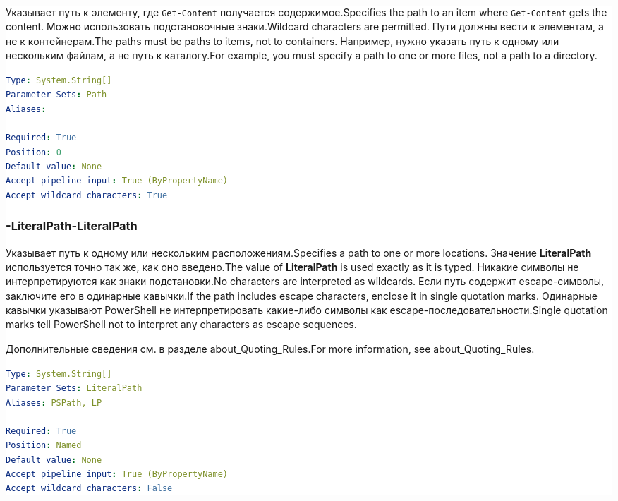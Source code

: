 <span data-ttu-id="21c10-159">Указывает путь к элементу, где `Get-Content` получается содержимое.</span><span class="sxs-lookup"><span data-stu-id="21c10-159">Specifies the path to an item where `Get-Content` gets the content.</span></span> <span data-ttu-id="21c10-160">Можно использовать подстановочные знаки.</span><span class="sxs-lookup"><span data-stu-id="21c10-160">Wildcard characters are permitted.</span></span> <span data-ttu-id="21c10-161">Пути должны вести к элементам, а не к контейнерам.</span><span class="sxs-lookup"><span data-stu-id="21c10-161">The paths must be paths to items, not to containers.</span></span> <span data-ttu-id="21c10-162">Например, нужно указать путь к одному или нескольким файлам, а не путь к каталогу.</span><span class="sxs-lookup"><span data-stu-id="21c10-162">For example, you must specify a path to one or more files, not a path to a directory.</span></span>

```yaml
Type: System.String[]
Parameter Sets: Path
Aliases:

Required: True
Position: 0
Default value: None
Accept pipeline input: True (ByPropertyName)
Accept wildcard characters: True
```

### <span data-ttu-id="21c10-163">-LiteralPath</span><span class="sxs-lookup"><span data-stu-id="21c10-163">-LiteralPath</span></span>

<span data-ttu-id="21c10-164">Указывает путь к одному или нескольким расположениям.</span><span class="sxs-lookup"><span data-stu-id="21c10-164">Specifies a path to one or more locations.</span></span> <span data-ttu-id="21c10-165">Значение **LiteralPath** используется точно так же, как оно введено.</span><span class="sxs-lookup"><span data-stu-id="21c10-165">The value of **LiteralPath** is used exactly as it is typed.</span></span> <span data-ttu-id="21c10-166">Никакие символы не интерпретируются как знаки подстановки.</span><span class="sxs-lookup"><span data-stu-id="21c10-166">No characters are interpreted as wildcards.</span></span> <span data-ttu-id="21c10-167">Если путь содержит escape-символы, заключите его в одинарные кавычки.</span><span class="sxs-lookup"><span data-stu-id="21c10-167">If the path includes escape characters, enclose it in single quotation marks.</span></span> <span data-ttu-id="21c10-168">Одинарные кавычки указывают PowerShell не интерпретировать какие-либо символы как escape-последовательности.</span><span class="sxs-lookup"><span data-stu-id="21c10-168">Single quotation marks tell PowerShell not to interpret any characters as escape sequences.</span></span>

<span data-ttu-id="21c10-169">Дополнительные сведения см. в разделе [about_Quoting_Rules](../Microsoft.Powershell.Core/About/about_Quoting_Rules.md).</span><span class="sxs-lookup"><span data-stu-id="21c10-169">For more information, see [about_Quoting_Rules](../Microsoft.Powershell.Core/About/about_Quoting_Rules.md).</span></span>

```yaml
Type: System.String[]
Parameter Sets: LiteralPath
Aliases: PSPath, LP

Required: True
Position: Named
Default value: None
Accept pipeline input: True (ByPropertyName)
Accept wildcard characters: False
```
